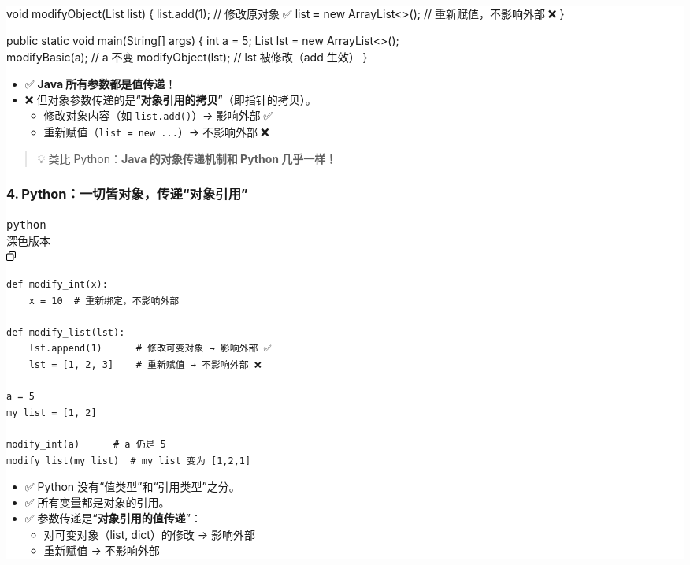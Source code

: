 <span></span>void modifyObject(List<Integer> list) <span>{
</span><span>    list.add(</span>1<span>);     </span><span>// 修改原对象 ✅</span><span>
</span><span>    list = </span><span>new</span><span> ArrayList<>();  </span><span>// 重新赋值，不影响外部 ❌</span><span>
</span>}

<span></span>public static void main(String[] args) <span>{
</span><span>    </span><span>int</span><span> a = </span>5<span>;
</span><span>    List<Integer> lst = </span><span>new</span><span> ArrayList<>();
</span>  
<span>    modifyBasic(a);      </span><span>// a 不变</span><span>
</span><span>    modifyObject(lst);   </span><span>// lst 被修改（add 生效）</span><span>
</span>}</code></pre></div></div></pre>

* ✅ **Java 所有参数都是值传递**！
* ❌ 但对象参数传递的是“**对象引用的拷贝**”（即指针的拷贝）。
  * 修改对象内容（如 `list.add()`）→ 影响外部 ✅
  * 重新赋值（`list = new ...`）→ 不影响外部 ❌

> 💡 类比 Python：**Java 的对象传递机制和 Python 几乎一样！**

### 4. **Python：一切皆对象，传递“对象引用”**

<pre><div class="tongyi-design-highlighter global-dark-theme"><span class="tongyi-design-highlighter-header"><span class="tongyi-design-highlighter-lang">python</span><div class="tongyi-design-highlighter-right-actions"><div class="tongyi-design-highlighter-theme-changer"><div class="tongyi-design-highlighter-theme-changer-btn"><span>深色版本</span><span role="img" class="anticon"><svg width="1em" height="1em" fill="currentColor" aria-hidden="true" focusable="false" class=""><use xlink:href="#tongyi-down-line"></use></svg></span></div></div><svg width="12" height="12" viewBox="0 0 11.199999809265137 11.199999809265137" class="cursor-pointer flex items-center tongyi-design-highlighter-copy-btn"><g><path d="M11.2,1.6C11.2,0.716344,10.4837,0,9.6,0L4.8,0C3.91634,0,3.2,0.716344,3.2,1.6L4.16,1.6Q4.16,1.3349,4.34745,1.14745Q4.5349,0.96,4.8,0.96L9.6,0.96Q9.8651,0.96,10.0525,1.14745Q10.24,1.3349,10.24,1.6L10.24,6.4Q10.24,6.6651,10.0525,6.85255Q9.8651,7.04,9.6,7.04L9.6,8C10.4837,8,11.2,7.28366,11.2,6.4L11.2,1.6ZM0,4L0,9.6C0,10.4837,0.716344,11.2,1.6,11.2L7.2,11.2C8.08366,11.2,8.8,10.4837,8.8,9.6L8.8,4C8.8,3.11634,8.08366,2.4,7.2,2.4L1.6,2.4C0.716344,2.4,0,3.11634,0,4ZM1.14745,10.0525Q0.96,9.8651,0.96,9.6L0.96,4Q0.96,3.7349,1.14745,3.54745Q1.3349,3.36,1.6,3.36L7.2,3.36Q7.4651,3.36,7.65255,3.54745Q7.84,3.7349,7.84,4L7.84,9.6Q7.84,9.8651,7.65255,10.0525Q7.4651,10.24,7.2,10.24L1.6,10.24Q1.3349,10.24,1.14745,10.0525Z"></path></g></svg></div></span><div><pre><code>def modify_int(x):<span>
</span><span>    x = </span>10<span>  </span><span># 重新绑定，不影响外部</span><span>
</span>
<span></span>def modify_list(lst):<span>
</span><span>    lst.append(</span>1<span>)      </span><span># 修改可变对象 → 影响外部 ✅</span><span>
</span><span>    lst = [</span>1<span>, </span>2<span>, </span>3<span>]    </span><span># 重新赋值 → 不影响外部 ❌</span><span>
</span>
<span>a = </span>5<span>
</span><span>my_list = [</span>1<span>, </span>2<span>]
</span>
<span>modify_int(a)      </span><span># a 仍是 5</span><span>
</span><span>modify_list(my_list)  </span><span># my_list 变为 [1,2,1]</span></code></pre></div></div></pre>

* ✅ Python 没有“值类型”和“引用类型”之分。
* ✅ 所有变量都是对象的引用。
* ✅ 参数传递是“**对象引用的值传递**”：
  * 对可变对象（list, dict）的修改 → 影响外部
  * 重新赋值 → 不影响外部
